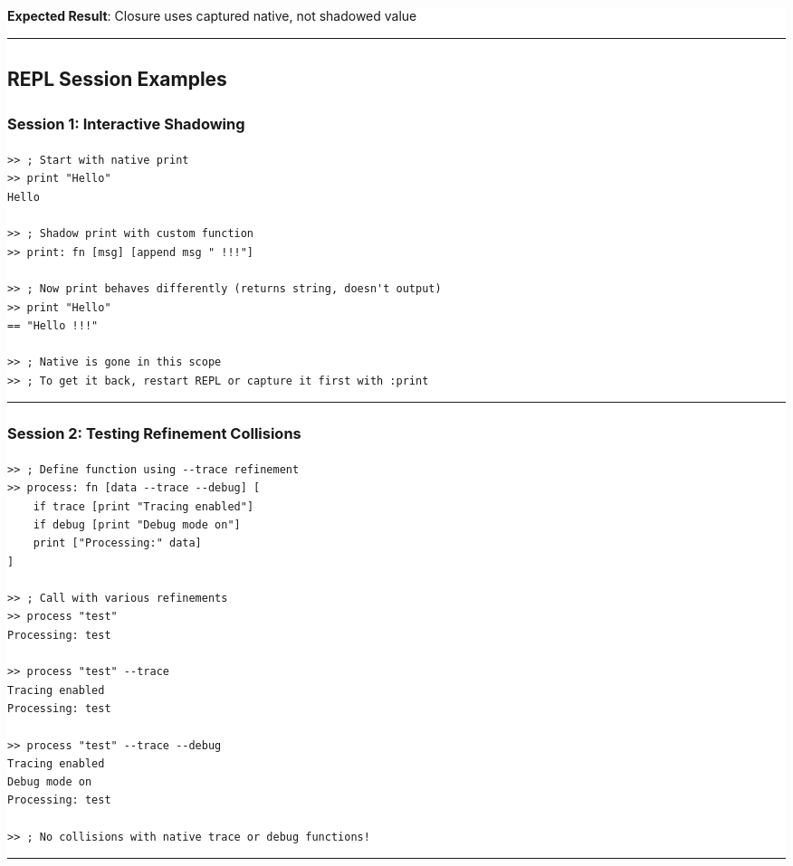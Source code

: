 **Expected Result**: Closure uses captured native, not shadowed value

---

## REPL Session Examples

### Session 1: Interactive Shadowing

```viro
>> ; Start with native print
>> print "Hello"
Hello

>> ; Shadow print with custom function
>> print: fn [msg] [append msg " !!!"]

>> ; Now print behaves differently (returns string, doesn't output)
>> print "Hello"
== "Hello !!!"

>> ; Native is gone in this scope
>> ; To get it back, restart REPL or capture it first with :print
```

---

### Session 2: Testing Refinement Collisions

```viro
>> ; Define function using --trace refinement
>> process: fn [data --trace --debug] [
    if trace [print "Tracing enabled"]
    if debug [print "Debug mode on"]
    print ["Processing:" data]
]

>> ; Call with various refinements
>> process "test"
Processing: test

>> process "test" --trace
Tracing enabled
Processing: test

>> process "test" --trace --debug
Tracing enabled
Debug mode on
Processing: test

>> ; No collisions with native trace or debug functions!
```

---
